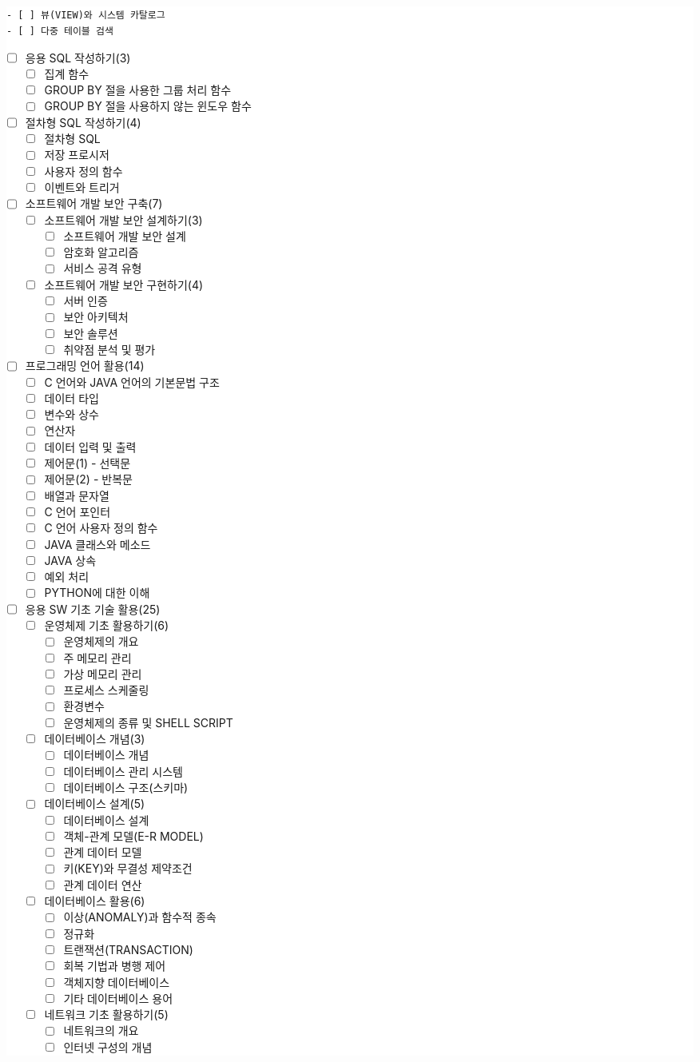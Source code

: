     - [ ] 뷰(VIEW)와 시스템 카탈로그
    - [ ] 다중 테이블 검색
  - [ ] 응용 SQL 작성하기(3)
    - [ ] 집계 함수
    - [ ] GROUP BY 절을 사용한 그룹 처리 함수
    - [ ] GROUP BY 절을 사용하지 않는 윈도우 함수
  - [ ] 절차형 SQL 작성하기(4)
    - [ ] 절차형 SQL
    - [ ] 저장 프로시저
    - [ ] 사용자 정의 함수
    - [ ] 이벤트와 트리거
- [ ] 소프트웨어 개발 보안 구축(7)
  - [ ] 소프트웨어 개발 보안 설계하기(3)
    - [ ] 소프트웨어 개발 보안 설계
    - [ ] 암호화 알고리즘
    - [ ] 서비스 공격 유형
  - [ ] 소프트웨어 개발 보안 구현하기(4)
    - [ ] 서버 인증
    - [ ] 보안 아키텍처
    - [ ] 보안 솔루션
    - [ ] 취약점 분석 및 평가
- [ ] 프로그래밍 언어 활용(14)
  - [ ] C 언어와 JAVA 언어의 기본문법 구조
  - [ ] 데이터 타입
  - [ ] 변수와 상수
  - [ ] 연산자
  - [ ] 데이터 입력 및 출력
  - [ ] 제어문(1) - 선택문
  - [ ] 제어문(2) - 반복문
  - [ ] 배열과 문자열
  - [ ] C 언어 포인터
  - [ ] C 언어 사용자 정의 함수
  - [ ] JAVA 클래스와 메소드
  - [ ] JAVA 상속
  - [ ] 예외 처리
  - [ ] PYTHON에 대한 이해
- [ ] 응용 SW 기초 기술 활용(25)
  - [ ] 운영체제 기초 활용하기(6)
    - [ ] 운영체제의 개요
    - [ ] 주 메모리 관리
    - [ ] 가상 메모리 관리
    - [ ] 프로세스 스케줄링
    - [ ] 환경변수
    - [ ] 운영체제의 종류 및 SHELL SCRIPT
  - [ ] 데이터베이스 개념(3)
    - [ ] 데이터베이스 개념
    - [ ] 데이터베이스 관리 시스템
    - [ ] 데이터베이스 구조(스키마)
  - [ ] 데이터베이스 설계(5)
    - [ ] 데이터베이스 설계
    - [ ] 객체-관계 모델(E-R MODEL)
    - [ ] 관계 데이터 모델
    - [ ] 키(KEY)와 무결성 제약조건
    - [ ] 관계 데이터 연산
  - [ ] 데이터베이스 활용(6)
    - [ ] 이상(ANOMALY)과 함수적 종속
    - [ ] 정규화
    - [ ] 트랜잭션(TRANSACTION)
    - [ ] 회복 기법과 병행 제어
    - [ ] 객체지향 데이터베이스
    - [ ] 기타 데이터베이스 용어
  - [ ] 네트워크 기초 활용하기(5)
    - [ ] 네트워크의 개요
    - [ ] 인터넷 구성의 개념